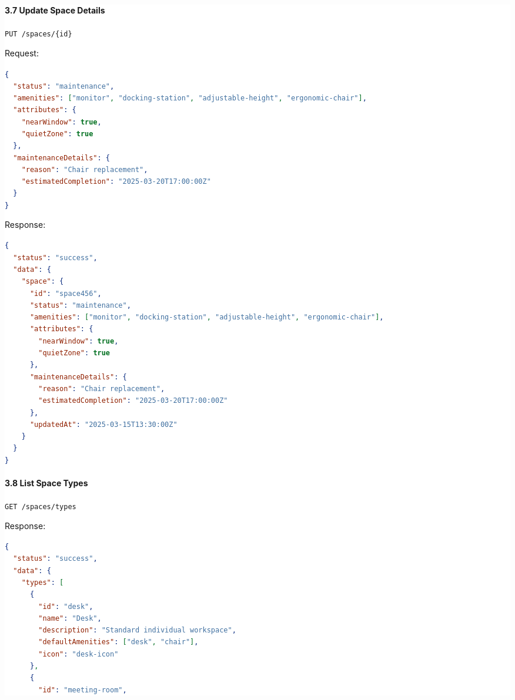 #### 3.7 Update Space Details

```
PUT /spaces/{id}
```

Request:

```json
{
  "status": "maintenance",
  "amenities": ["monitor", "docking-station", "adjustable-height", "ergonomic-chair"],
  "attributes": {
    "nearWindow": true,
    "quietZone": true
  },
  "maintenanceDetails": {
    "reason": "Chair replacement",
    "estimatedCompletion": "2025-03-20T17:00:00Z"
  }
}
```

Response:

```json
{
  "status": "success",
  "data": {
    "space": {
      "id": "space456",
      "status": "maintenance",
      "amenities": ["monitor", "docking-station", "adjustable-height", "ergonomic-chair"],
      "attributes": {
        "nearWindow": true,
        "quietZone": true
      },
      "maintenanceDetails": {
        "reason": "Chair replacement",
        "estimatedCompletion": "2025-03-20T17:00:00Z"
      },
      "updatedAt": "2025-03-15T13:30:00Z"
    }
  }
}
```

#### 3.8 List Space Types

```
GET /spaces/types
```

Response:

```json
{
  "status": "success",
  "data": {
    "types": [
      {
        "id": "desk",
        "name": "Desk",
        "description": "Standard individual workspace",
        "defaultAmenities": ["desk", "chair"],
        "icon": "desk-icon"
      },
      {
        "id": "meeting-room",
```